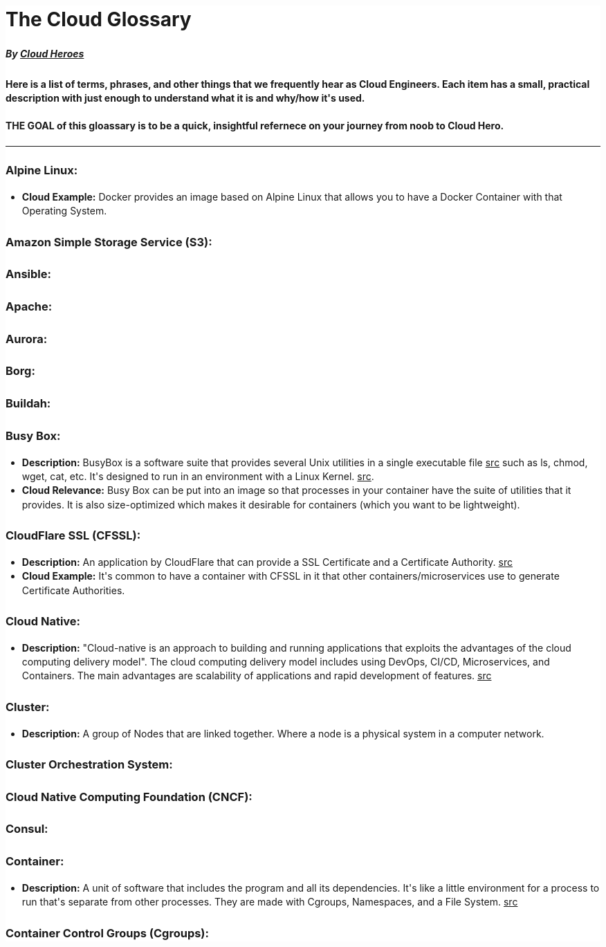 # The Cloud Glossary
##### *By [Cloud Heroes](https://medium.com/cloud-heroes)*

#### Here is a list of terms, phrases, and other things that we frequently hear as Cloud Engineers. Each item has a small, practical description with just enough to understand what it is and why/how it's used.  
#### THE GOAL of this gloassary is to be a quick, insightful refernece on your journey from noob to Cloud Hero.
---

### Alpine Linux:  
* __Cloud Example:__ Docker provides an image based on Alpine Linux that allows you to have a Docker Container with that Operating System.  
### Amazon Simple Storage Service (S3):  
### Ansible:  
### Apache:   
### Aurora:  
### Borg:  
### Buildah:  
### Busy Box:  
* __Description:__ BusyBox is a software suite that provides several Unix utilities in a single executable file [src](https://en.wikipedia.org/wiki/BusyBox) such as ls, chmod, wget, cat, etc. It's designed to run in an environment with a Linux Kernel. [src](https://www.quora.com/What-is-busybox).  
* __Cloud Relevance:__ Busy Box can be put into an image so that processes in your container have the suite of utilities that it provides. It is also size-optimized which makes it desirable for containers (which you want to be lightweight).  
### CloudFlare SSL (CFSSL):  
* __Description:__ An application by CloudFlare that can provide a SSL Certificate and a Certificate Authority. [src](https://blog.cloudflare.com/introducing-cfssl/)  
* __Cloud Example:__ It's common to have a container with CFSSL in it that other containers/microservices use to generate Certificate Authorities.  
### Cloud Native:  
* __Description:__ "Cloud-native is an approach to building and running applications that exploits the advantages of the cloud computing delivery model". The cloud computing delivery model includes using DevOps, CI/CD, Microservices, and Containers. The main advantages are scalability of applications and rapid development of features.  [src](https://pivotal.io/cloud-native)  
### Cluster: 
* __Description:__ A group of Nodes that are linked together. Where a node is a physical system in a computer network.  
### Cluster Orchestration System:  
### Cloud Native Computing Foundation (CNCF):  
### Consul:  
### Container: 
* __Description:__ A unit of software that includes the program and all its dependencies. It's like a little environment for a process to run that's separate from other processes. They are made with Cgroups, Namespaces, and a File System. [src](https://www.docker.com/resources/what-container)  
### Container Control Groups (Cgroups): 